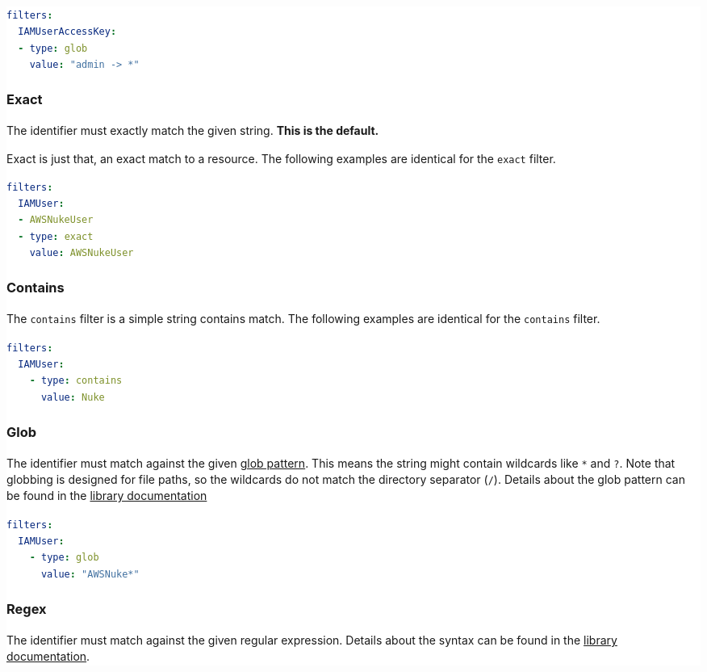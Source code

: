 ```yaml
filters:
  IAMUserAccessKey:
  - type: glob
    value: "admin -> *"
```

### Exact

The identifier must exactly match the given string. **This is the default.**

Exact is just that, an exact match to a resource. The following examples are identical for the `exact` filter.

```yaml
filters:
  IAMUser:
  - AWSNukeUser
  - type: exact
    value: AWSNukeUser
```

### Contains

The `contains` filter is a simple string contains match. The following examples are identical for the `contains` filter.

```yaml
filters:
  IAMUser:
    - type: contains
      value: Nuke
```

### Glob

The identifier must match against the given [glob pattern](https://en.wikipedia.org/wiki/Glob_(programming)). This means the string might contain
wildcards like `*` and `?`. Note that globbing is designed for file paths, so the wildcards do not match the directory
separator (`/`). Details about the glob pattern can be found in the [library documentation](https://godoc.org/github.com/mb0/glob)

```yaml
filters:
  IAMUser:
    - type: glob
      value: "AWSNuke*"
```

### Regex

The identifier must match against the given regular expression. Details about the syntax can be found
in the [library documentation](https://golang.org/pkg/regexp/syntax/).
